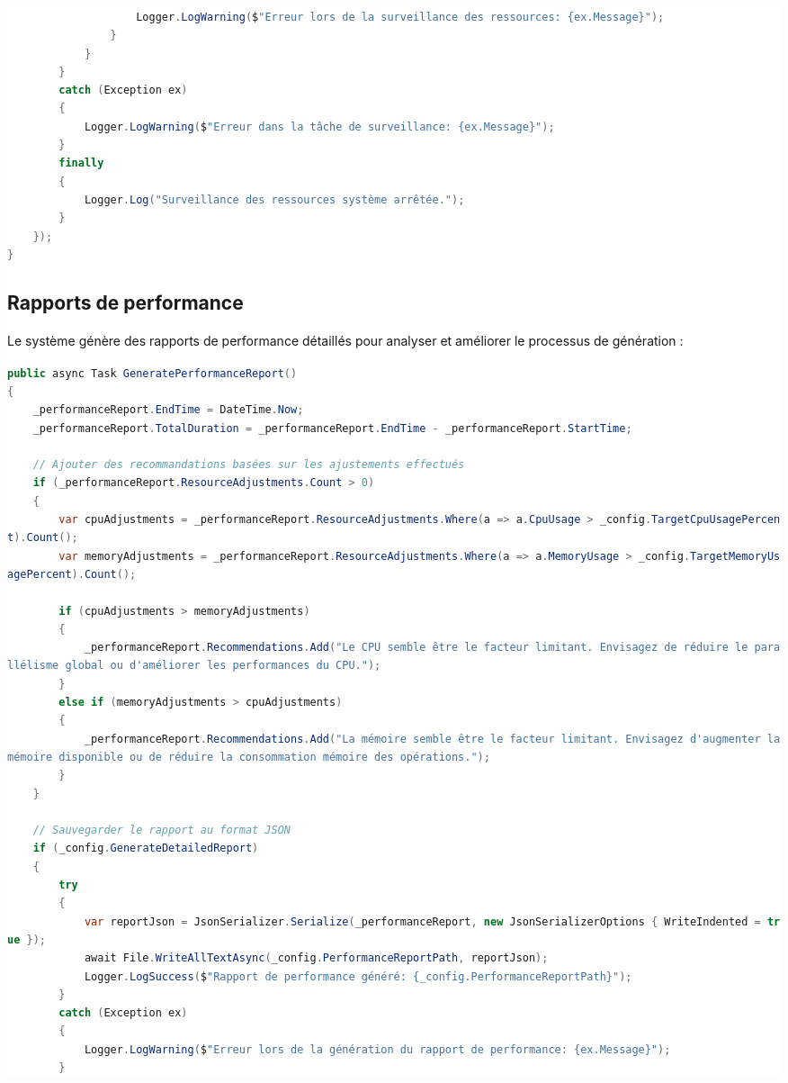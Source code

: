 ```csharp
                    Logger.LogWarning($"Erreur lors de la surveillance des ressources: {ex.Message}");
                }
            }
        }
        catch (Exception ex)
        {
            Logger.LogWarning($"Erreur dans la tâche de surveillance: {ex.Message}");
        }
        finally
        {
            Logger.Log("Surveillance des ressources système arrêtée.");
        }
    });
}
```

## Rapports de performance

Le système génère des rapports de performance détaillés pour analyser et améliorer le processus de génération :

```csharp
public async Task GeneratePerformanceReport()
{
    _performanceReport.EndTime = DateTime.Now;
    _performanceReport.TotalDuration = _performanceReport.EndTime - _performanceReport.StartTime;
    
    // Ajouter des recommandations basées sur les ajustements effectués
    if (_performanceReport.ResourceAdjustments.Count > 0)
    {
        var cpuAdjustments = _performanceReport.ResourceAdjustments.Where(a => a.CpuUsage > _config.TargetCpuUsagePercent).Count();
        var memoryAdjustments = _performanceReport.ResourceAdjustments.Where(a => a.MemoryUsage > _config.TargetMemoryUsagePercent).Count();
        
        if (cpuAdjustments > memoryAdjustments)
        {
            _performanceReport.Recommendations.Add("Le CPU semble être le facteur limitant. Envisagez de réduire le parallélisme global ou d'améliorer les performances du CPU.");
        }
        else if (memoryAdjustments > cpuAdjustments)
        {
            _performanceReport.Recommendations.Add("La mémoire semble être le facteur limitant. Envisagez d'augmenter la mémoire disponible ou de réduire la consommation mémoire des opérations.");
        }
    }
    
    // Sauvegarder le rapport au format JSON
    if (_config.GenerateDetailedReport)
    {
        try
        {
            var reportJson = JsonSerializer.Serialize(_performanceReport, new JsonSerializerOptions { WriteIndented = true });
            await File.WriteAllTextAsync(_config.PerformanceReportPath, reportJson);
            Logger.LogSuccess($"Rapport de performance généré: {_config.PerformanceReportPath}");
        }
        catch (Exception ex)
        {
            Logger.LogWarning($"Erreur lors de la génération du rapport de performance: {ex.Message}");
        }
```
